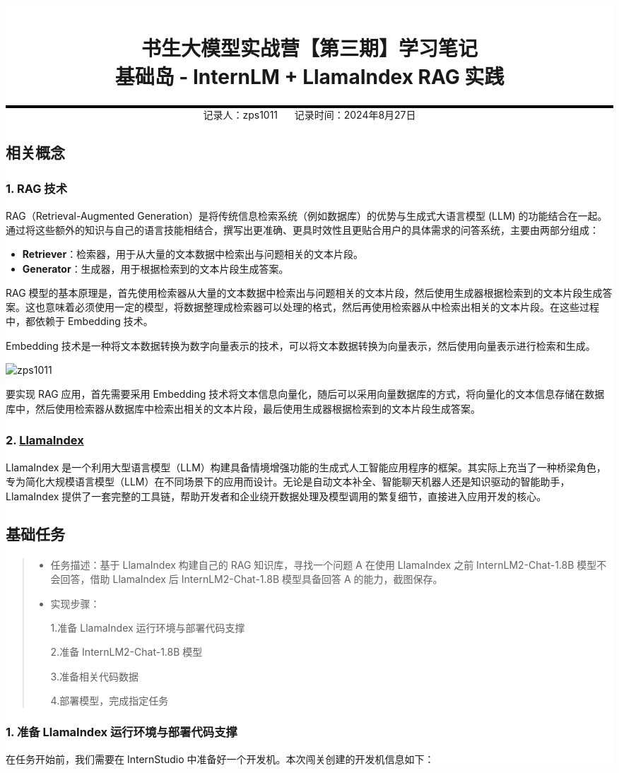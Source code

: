 <div style="border-bottom: 4px solid black; width: 100%; box-sizing: border-box; text-align: center; padding-top: 0.1rem;" align="center">
    <h1>书生大模型实战营【第三期】学习笔记<br/><span>基础岛 - InternLM + LlamaIndex RAG 实践</span></h1>
</div>
<div style="text-align: center;" align="center">
    记录人：zps1011&nbsp;&nbsp;&nbsp;&nbsp;&nbsp;&nbsp;记录时间：2024年8月27日
</div>

## 相关概念

### 1. RAG 技术

RAG（Retrieval-Augmented Generation）是将传统信息检索系统（例如数据库）的优势与生成式大语言模型 (LLM) 的功能结合在一起。通过将这些额外的知识与自己的语言技能相结合，撰写出更准确、更具时效性且更贴合用户的具体需求的问答系统，主要由两部分组成：

- **Retriever**：检索器，用于从大量的文本数据中检索出与问题相关的文本片段。
- **Generator**：生成器，用于根据检索到的文本片段生成答案。

RAG 模型的基本原理是，首先使用检索器从大量的文本数据中检索出与问题相关的文本片段，然后使用生成器根据检索到的文本片段生成答案。这也意味着必须使用一定的模型，将数据整理成检索器可以处理的格式，然后再使用检索器从中检索出相关的文本片段。在这些过程中，都依赖于 Embedding 技术。

Embedding 技术是一种将文本数据转换为数字向量表示的技术，可以将文本数据转换为向量表示，然后使用向量表示进行检索和生成。

![zps1011](https://github.com/zps1011/zps1011_learning_notes/blob/main/%E7%BB%84%E9%98%9F%E5%AD%A6%E4%B9%A0/internLM_study/images/L1-4-LlamaIndex-01.png)

要实现 RAG 应用，首先需要采用 Embedding 技术将文本信息向量化，随后可以采用向量数据库的方式，将向量化的文本信息存储在数据库中，然后使用检索器从数据库中检索出相关的文本片段，最后使用生成器根据检索到的文本片段生成答案。

### 2. [LlamaIndex](https://github.com/run-llama/llama_index)

LlamaIndex 是一个利用大型语言模型（LLM）构建具备情境增强功能的生成式人工智能应用程序的框架。其实际上充当了一种桥梁角色，专为简化大规模语言模型（LLM）在不同场景下的应用而设计。无论是自动文本补全、智能聊天机器人还是知识驱动的智能助手，LlamaIndex 提供了一套完整的工具链，帮助开发者和企业绕开数据处理及模型调用的繁复细节，直接进入应用开发的核心。

## 基础任务

> - 任务描述：基于 LlamaIndex 构建自己的 RAG 知识库，寻找一个问题 A 在使用 LlamaIndex 之前 InternLM2-Chat-1.8B 模型不会回答，借助 LlamaIndex 后 InternLM2-Chat-1.8B 模型具备回答 A 的能力，截图保存。
>
>- 实现步骤：
> 
>    1.准备 LlamaIndex 运行环境与部署代码支撑
>  
>    2.准备 InternLM2-Chat-1.8B 模型
>  
>    3.准备相关代码数据
>  
>    4.部署模型，完成指定任务

### 1. 准备 LlamaIndex 运行环境与部署代码支撑

在任务开始前，我们需要在 InternStudio 中准备好一个开发机。本次闯关创建的开发机信息如下：
